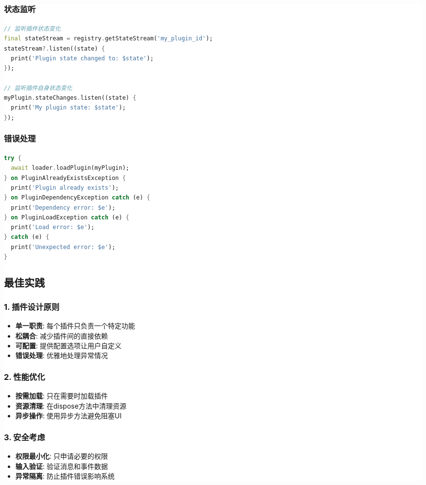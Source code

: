 ### 状态监听

```dart
// 监听插件状态变化
final stateStream = registry.getStateStream('my_plugin_id');
stateStream?.listen((state) {
  print('Plugin state changed to: $state');
});

// 监听插件自身状态变化
myPlugin.stateChanges.listen((state) {
  print('My plugin state: $state');
});
```

### 错误处理

```dart
try {
  await loader.loadPlugin(myPlugin);
} on PluginAlreadyExistsException {
  print('Plugin already exists');
} on PluginDependencyException catch (e) {
  print('Dependency error: $e');
} on PluginLoadException catch (e) {
  print('Load error: $e');
} catch (e) {
  print('Unexpected error: $e');
}
```

## 最佳实践

### 1. 插件设计原则

- **单一职责**: 每个插件只负责一个特定功能
- **松耦合**: 减少插件间的直接依赖
- **可配置**: 提供配置选项让用户自定义
- **错误处理**: 优雅地处理异常情况

### 2. 性能优化

- **按需加载**: 只在需要时加载插件
- **资源清理**: 在dispose方法中清理资源
- **异步操作**: 使用异步方法避免阻塞UI

### 3. 安全考虑

- **权限最小化**: 只申请必要的权限
- **输入验证**: 验证消息和事件数据
- **异常隔离**: 防止插件错误影响系统
